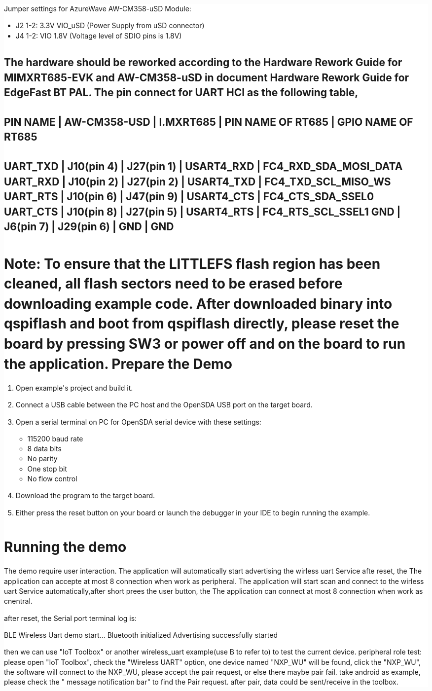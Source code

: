 Jumper settings for AzureWave AW-CM358-uSD Module:
  - J2 1-2: 3.3V VIO_uSD (Power Supply from uSD connector)
  - J4 1-2: VIO 1.8V (Voltage level of SDIO pins is 1.8V)

The hardware should be reworked according to the Hardware Rework Guide for MIMXRT685-EVK and AW-CM358-uSD in document Hardware Rework Guide for EdgeFast BT PAL.
The pin connect for UART HCI as the following table,
------------------------------------------------------------------------------------
PIN NAME | AW-CM358-USD |   I.MXRT685   | PIN NAME OF RT685 | GPIO NAME OF RT685
------------------------------------------------------------------------------------
UART_TXD |  J10(pin 4)  |   J27(pin 1)   |    USART4_RXD     | FC4_RXD_SDA_MOSI_DATA
UART_RXD |  J10(pin 2)  |   J27(pin 2)   |    USART4_TXD     | FC4_TXD_SCL_MISO_WS
UART_RTS |  J10(pin 6)  |   J47(pin 9)   |    USART4_CTS     | FC4_CTS_SDA_SSEL0
UART_CTS |  J10(pin 8)  |   J27(pin 5)   |    USART4_RTS     | FC4_RTS_SCL_SSEL1
GND      |  J6(pin 7)   |   J29(pin 6)   |    GND            | GND
------------------------------------------------------------------------------------
Note:
To ensure that the LITTLEFS flash region has been cleaned,
all flash sectors need to be erased before downloading example code.
After downloaded binary into qspiflash and boot from qspiflash directly,
please reset the board by pressing SW3 or power off and on the board to run the application.
Prepare the Demo
================

1.  Open example's project and build it.

2.  Connect a USB cable between the PC host and the OpenSDA USB port on the target board.

3.  Open a serial terminal on PC for OpenSDA serial device with these settings:
    - 115200 baud rate
    - 8 data bits
    - No parity
    - One stop bit
    - No flow control

4.  Download the program to the target board.

5.  Either press the reset button on your board or launch the debugger in your IDE to begin running the example.

Running the demo
================
The demo require user interaction. The application will automatically start advertising the wirless uart Service afte reset, the The application can accepte at most 8 connection when work as peripheral.
The application will start scan and connect to the wirless uart Service automatically,after short prees the user button, the The application can connect at most 8 connection when work as cnentral.

after reset, the Serial port terminal log is:

BLE Wireless Uart demo start...
Bluetooth initialized
Advertising successfully started

then we can use "IoT Toolbox" or another wireless_uart example(use B to refer to) to test the current device. 
peripheral role test:
please open "IoT Toolbox", check the "Wireless UART" option, one device named "NXP_WU" will be found, click the "NXP_WU", the software will connect to the NXP_WU, please accept the pair request, or else there maybe pair fail. take android as example, please check the " message notification bar" to find the Pair request. 
after pair, data could be sent/receive in the toolbox.
